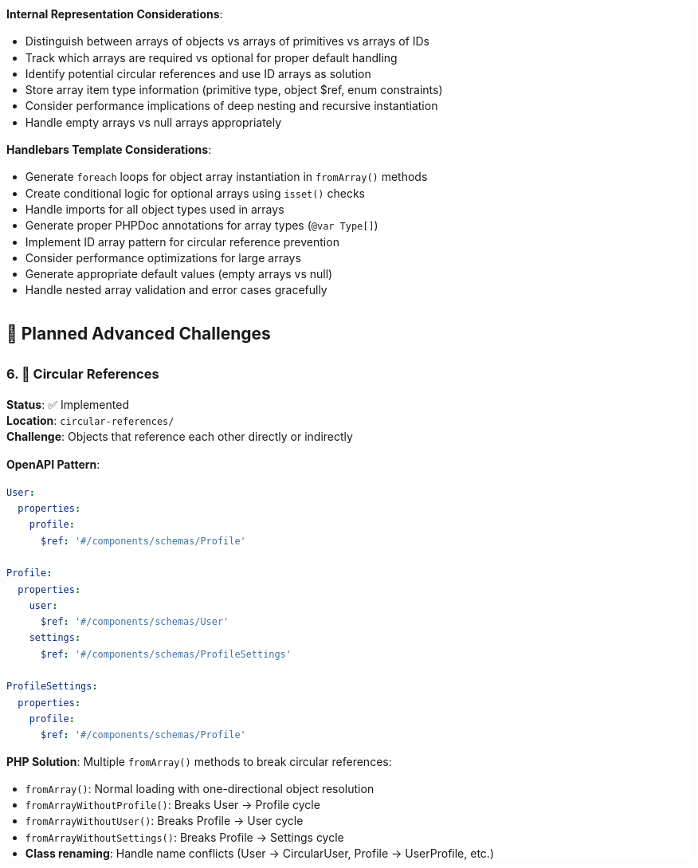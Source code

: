 **Internal Representation Considerations**:
- Distinguish between arrays of objects vs arrays of primitives vs arrays of IDs
- Track which arrays are required vs optional for proper default handling
- Identify potential circular references and use ID arrays as solution
- Store array item type information (primitive type, object $ref, enum constraints)
- Consider performance implications of deep nesting and recursive instantiation
- Handle empty arrays vs null arrays appropriately

**Handlebars Template Considerations**:
- Generate `foreach` loops for object array instantiation in `fromArray()` methods
- Create conditional logic for optional arrays using `isset()` checks
- Handle imports for all object types used in arrays
- Generate proper PHPDoc annotations for array types (`@var Type[]`)
- Implement ID array pattern for circular reference prevention
- Consider performance optimizations for large arrays
- Generate appropriate default values (empty arrays vs null)
- Handle nested array validation and error cases gracefully

## 🚧 Planned Advanced Challenges

### 6. 🔄 Circular References
**Status**: ✅ Implemented  
**Location**: `circular-references/`  
**Challenge**: Objects that reference each other directly or indirectly

**OpenAPI Pattern**:
```yaml
User:
  properties:
    profile:
      $ref: '#/components/schemas/Profile'
      
Profile:
  properties:
    user:
      $ref: '#/components/schemas/User'
    settings:
      $ref: '#/components/schemas/ProfileSettings'
      
ProfileSettings:
  properties:
    profile:
      $ref: '#/components/schemas/Profile'
```

**PHP Solution**: Multiple `fromArray()` methods to break circular references:
- `fromArray()`: Normal loading with one-directional object resolution
- `fromArrayWithoutProfile()`: Breaks User → Profile cycle
- `fromArrayWithoutUser()`: Breaks Profile → User cycle  
- `fromArrayWithoutSettings()`: Breaks Profile → Settings cycle
- **Class renaming**: Handle name conflicts (User → CircularUser, Profile → UserProfile, etc.)
